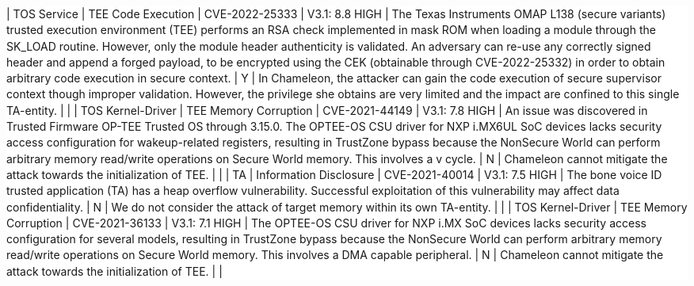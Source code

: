 | TOS Service           | TEE Code Execution                | CVE-2022-25333   | V3.1: 8.8 HIGH     | The Texas Instruments OMAP L138 (secure variants) trusted execution environment (TEE) performs an RSA check implemented in mask ROM when loading a module through the SK_LOAD routine. However, only the module header authenticity is validated. An adversary can re-use any correctly signed header and append a forged payload, to be encrypted using the CEK (obtainable through CVE-2022-25332) in order to obtain arbitrary code execution in secure context.                                                                                                                                                                                                                                                                                                                                                                                                                                   | Y        | In Chameleon, the attacker can gain the code execution of secure supervisor context though improper validation. However, the privilege she obtains are very limited and the impact are confined to this single TA-entity.                                                                                                                                      |   |
| TOS Kernel-Driver     | TEE Memory Corruption             | CVE-2021-44149   | V3.1: 7.8 HIGH     | An issue was discovered in Trusted Firmware OP-TEE Trusted OS through 3.15.0. The OPTEE-OS CSU driver for NXP i.MX6UL SoC devices lacks security access configuration for wakeup-related registers, resulting in TrustZone bypass because the NonSecure World can perform arbitrary memory read/write operations on Secure World memory. This involves a v cycle.                                                                                                                                                                                                                                                                                                                                                                                                                                                                                                                                     | N        | Chameleon cannot mitigate the attack towards the initialization of TEE.                                                                                                                                                                                                                                                                                        |   |
| TA                    | Information Disclosure            | CVE-2021-40014   | V3.1: 7.5 HIGH     | The bone voice ID trusted application (TA) has a heap overflow vulnerability. Successful exploitation of this vulnerability may affect data confidentiality.                                                                                                                                                                                                                                                                                                                                                                                                                                                                                                                                                                                                                                                                                                                                          | N        | We do not consider the attack of target memory within its own TA-entity.                                                                                                                                                                                                                                                                                       |   |
| TOS Kernel-Driver     | TEE Memory Corruption             | CVE-2021-36133   | V3.1: 7.1 HIGH     | The OPTEE-OS CSU driver for NXP i.MX SoC devices lacks security access configuration for several models, resulting in TrustZone bypass because the NonSecure World can perform arbitrary memory read/write operations on Secure World memory. This involves a DMA capable peripheral.                                                                                                                                                                                                                                                                                                                                                                                                                                                                                                                                                                                                                 | N        | Chameleon cannot mitigate the attack towards the initialization of TEE.                                                                                                                                                                                                                                                                                        |   |